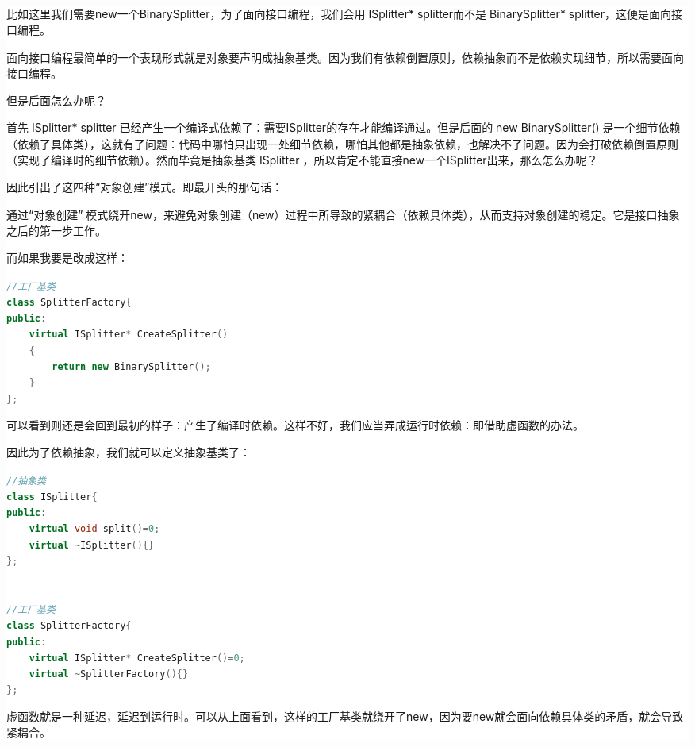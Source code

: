 比如这里我们需要new一个BinarySplitter，为了面向接口编程，我们会用 ISplitter* splitter而不是 BinarySplitter* splitter，这便是面向接口编程。



面向接口编程最简单的一个表现形式就是对象要声明成抽象基类。因为我们有依赖倒置原则，依赖抽象而不是依赖实现细节，所以需要面向接口编程。



但是后面怎么办呢？



首先 ISplitter* splitter 已经产生一个编译式依赖了：需要ISplitter的存在才能编译通过。但是后面的 new BinarySplitter() 是一个细节依赖（依赖了具体类），这就有了问题：代码中哪怕只出现一处细节依赖，哪怕其他都是抽象依赖，也解决不了问题。因为会打破依赖倒置原则（实现了编译时的细节依赖）。然而毕竟是抽象基类 ISplitter ，所以肯定不能直接new一个ISplitter出来，那么怎么办呢？



因此引出了这四种“对象创建”模式。即最开头的那句话：

通过“对象创建” 模式绕开new，来避免对象创建（new）过程中所导致的紧耦合（依赖具体类），从而支持对象创建的稳定。它是接口抽象之后的第一步工作。



而如果我要是改成这样：

```cpp
//工厂基类
class SplitterFactory{
public:
    virtual ISplitter* CreateSplitter()
    {
        return new BinarySplitter();
    }
};
```

可以看到则还是会回到最初的样子：产生了编译时依赖。这样不好，我们应当弄成运行时依赖：即借助虚函数的办法。



因此为了依赖抽象，我们就可以定义抽象基类了：

```cpp
//抽象类
class ISplitter{
public:
    virtual void split()=0;
    virtual ~ISplitter(){}
};


//工厂基类
class SplitterFactory{
public:
    virtual ISplitter* CreateSplitter()=0;
    virtual ~SplitterFactory(){}
};
```

虚函数就是一种延迟，延迟到运行时。可以从上面看到，这样的工厂基类就绕开了new，因为要new就会面向依赖具体类的矛盾，就会导致紧耦合。

